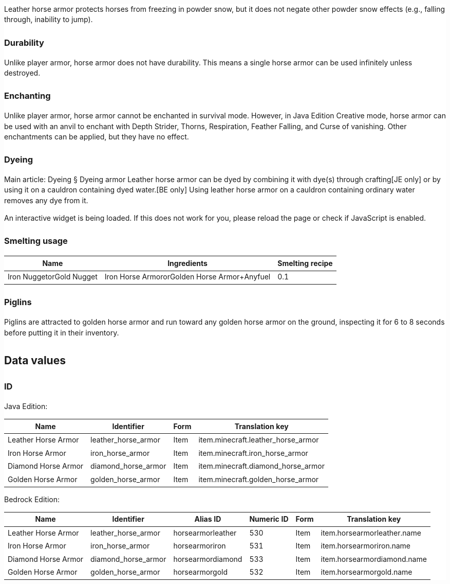 Leather horse armor protects horses from freezing in powder snow, but it does not negate other powder snow effects (e.g., falling through, inability to jump).

### Durability
Unlike player armor, horse armor does not have durability. This means a single horse armor can be used infinitely unless destroyed.

### Enchanting
Unlike player armor, horse armor cannot be enchanted in survival mode. However, in Java Edition Creative mode, horse armor can be used with an anvil to enchant with Depth Strider, Thorns, Respiration, Feather Falling, and Curse of vanishing. Other enchantments can be applied, but they have no effect.

### Dyeing
Main article: Dyeing § Dyeing armor
Leather horse armor can be dyed by combining it with dye(s) through crafting‌[JE  only] or by using it on a cauldron containing dyed water.‌[BE  only] Using leather horse armor on a cauldron containing ordinary water removes any dye from it.

An interactive widget is being loaded. If this does not work for you, please reload the page or check if JavaScript is enabled.
### Smelting usage
| Name                     | Ingredients                                  | Smelting recipe |
|--------------------------|----------------------------------------------|-----------------|
| Iron NuggetorGold Nugget | Iron Horse ArmororGolden Horse Armor+Anyfuel | 0.1             |

### Piglins
Piglins are attracted to golden horse armor and run toward any golden horse armor on the ground, inspecting it for 6 to 8 seconds before putting it in their inventory.

## Data values
### ID
Java Edition:

| Name                | Identifier          | Form | Translation key                    |
|---------------------|---------------------|------|------------------------------------|
| Leather Horse Armor | leather_horse_armor | Item | item.minecraft.leather_horse_armor |
| Iron Horse Armor    | iron_horse_armor    | Item | item.minecraft.iron_horse_armor    |
| Diamond Horse Armor | diamond_horse_armor | Item | item.minecraft.diamond_horse_armor |
| Golden Horse Armor  | golden_horse_armor  | Item | item.minecraft.golden_horse_armor  |

Bedrock Edition:

| Name                | Identifier          | Alias ID          | Numeric ID | Form | Translation key             |
|---------------------|---------------------|-------------------|------------|------|-----------------------------|
| Leather Horse Armor | leather_horse_armor | horsearmorleather | 530        | Item | item.horsearmorleather.name |
| Iron Horse Armor    | iron_horse_armor    | horsearmoriron    | 531        | Item | item.horsearmoriron.name    |
| Diamond Horse Armor | diamond_horse_armor | horsearmordiamond | 533        | Item | item.horsearmordiamond.name |
| Golden Horse Armor  | golden_horse_armor  | horsearmorgold    | 532        | Item | item.horsearmorgold.name    |
